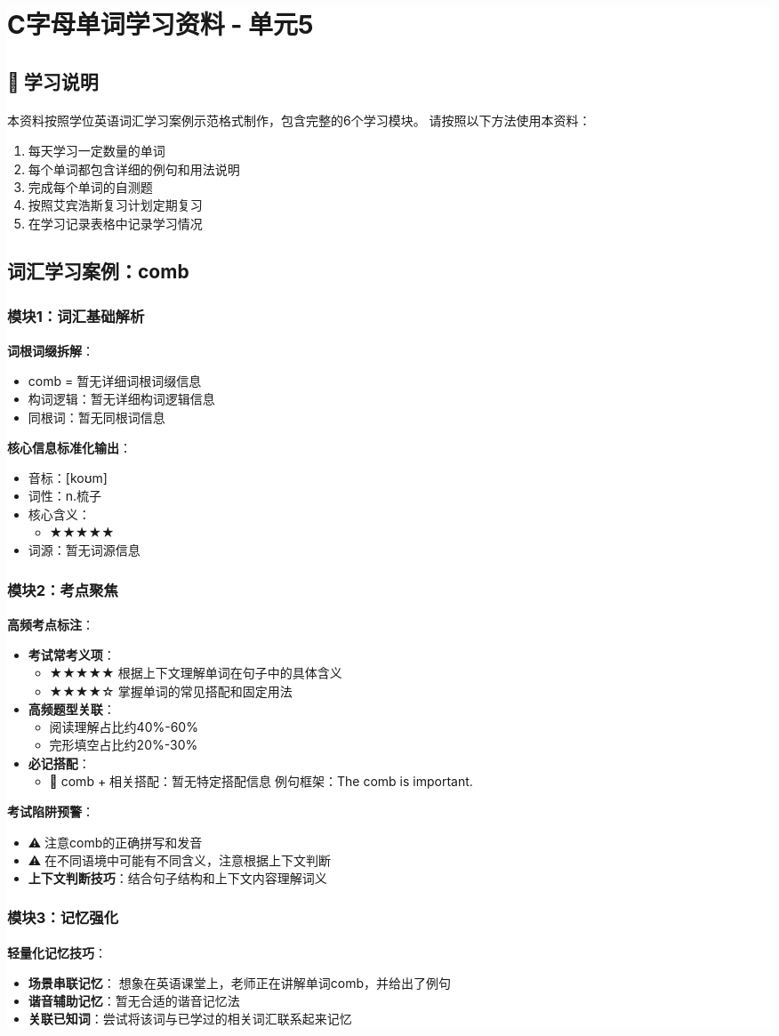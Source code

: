 # C字母单词学习资料 - 单元5

## 📖 学习说明

本资料按照学位英语词汇学习案例示范格式制作，包含完整的6个学习模块。
请按照以下方法使用本资料：
1. 每天学习一定数量的单词
2. 每个单词都包含详细的例句和用法说明
3. 完成每个单词的自测题
4. 按照艾宾浩斯复习计划定期复习
5. 在学习记录表格中记录学习情况

## 词汇学习案例：comb

### 模块1：词汇基础解析

**词根词缀拆解**：
- comb = 暂无详细词根词缀信息
- 构词逻辑：暂无详细构词逻辑信息
- 同根词：暂无同根词信息

**核心信息标准化输出**：
- 音标：[koʊm]
- 词性：n.梳子
- 核心含义：
  - ★★★★★ 
- 词源：暂无词源信息

### 模块2：考点聚焦

**高频考点标注**：
- **考试常考义项**：
  - ★★★★★ 根据上下文理解单词在句子中的具体含义
  - ★★★★☆ 掌握单词的常见搭配和固定用法
- **高频题型关联**：
  - 阅读理解占比约40%-60%
  - 完形填空占比约20%-30%
- **必记搭配**：
  - 📌 comb + 相关搭配：暂无特定搭配信息
    例句框架：The comb is important.

**考试陷阱预警**：
- ⚠️ 注意comb的正确拼写和发音
- ⚠️ 在不同语境中可能有不同含义，注意根据上下文判断
- **上下文判断技巧**：结合句子结构和上下文内容理解词义

### 模块3：记忆强化

**轻量化记忆技巧**：
- **场景串联记忆**：
  想象在英语课堂上，老师正在讲解单词comb，并给出了例句
- **谐音辅助记忆**：暂无合适的谐音记忆法
- **关联已知词**：尝试将该词与已学过的相关词汇联系起来记忆
